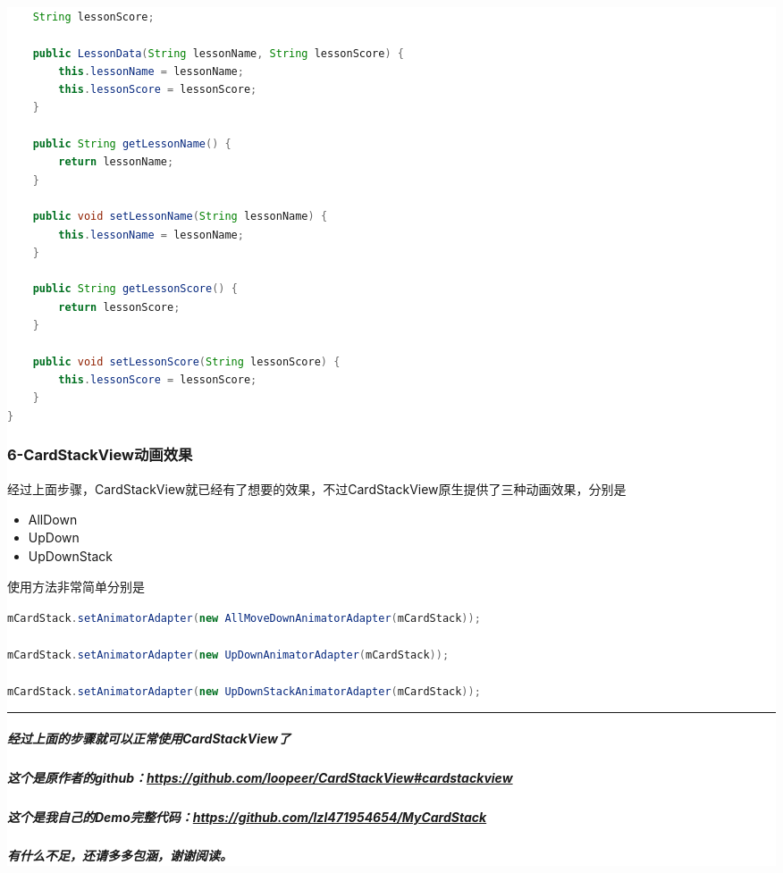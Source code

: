 ```java
    String lessonScore;

    public LessonData(String lessonName, String lessonScore) {
        this.lessonName = lessonName;
        this.lessonScore = lessonScore;
    }

    public String getLessonName() {
        return lessonName;
    }

    public void setLessonName(String lessonName) {
        this.lessonName = lessonName;
    }

    public String getLessonScore() {
        return lessonScore;
    }

    public void setLessonScore(String lessonScore) {
        this.lessonScore = lessonScore;
    }
}

```


### 6-CardStackView动画效果
经过上面步骤，CardStackView就已经有了想要的效果，不过CardStackView原生提供了三种动画效果，分别是
- AllDown
- UpDown
- UpDownStack

使用方法非常简单分别是
```java
mCardStack.setAnimatorAdapter(new AllMoveDownAnimatorAdapter(mCardStack));
    
mCardStack.setAnimatorAdapter(new UpDownAnimatorAdapter(mCardStack));
        
mCardStack.setAnimatorAdapter(new UpDownStackAnimatorAdapter(mCardStack));
```

***

##### 经过上面的步骤就可以正常使用CardStackView了
##### 这个是原作者的github：https://github.com/loopeer/CardStackView#cardstackview
##### 这个是我自己的Demo完整代码：https://github.com/lzl471954654/MyCardStack
##### 有什么不足，还请多多包涵，谢谢阅读。
